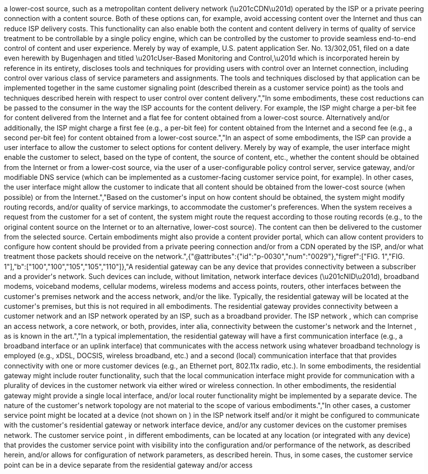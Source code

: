 a lower-cost source, such as a metropolitan content delivery network (\u201cCDN\u201d) operated by the ISP or a private peering connection with a content source. Both of these options can, for example, avoid accessing content over the Internet and thus can reduce ISP delivery costs. This functionality can also enable both the content and content delivery in terms of quality of service treatment to be controllable by a single policy engine, which can be controlled by the customer to provide seamless end-to-end control of content and user experience. Merely by way of example, U.S. patent application Ser. No. 13\/302,051, filed on a date even herewith by Bugenhagen and titled \u201cUser-Based Monitoring and Control,\u201d which is incorporated herein by reference in its entirety, discloses tools and techniques for providing users with control over an Internet connection, including control over various class of service parameters and assignments. The tools and techniques disclosed by that application can be implemented together in the same customer signaling point (described therein as a customer service point) as the tools and techniques described herein with respect to user control over content delivery.","In some embodiments, these cost reductions can be passed to the consumer in the way the ISP accounts for the content delivery. For example, the ISP might charge a per-bit fee for content delivered from the Internet and a flat fee for content obtained from a lower-cost source. Alternatively and\/or additionally, the ISP might charge a first fee (e.g., a per-bit fee) for content obtained from the Internet and a second fee (e.g., a second per-bit fee) for content obtained from a lower-cost source.","In an aspect of some embodiments, the ISP can provide a user interface to allow the customer to select options for content delivery. Merely by way of example, the user interface might enable the customer to select, based on the type of content, the source of content, etc., whether the content should be obtained from the Internet or from a lower-cost source, via the user of a user-configurable policy control server, service gateway, and\/or modifiable DNS service (which can be implemented as a customer-facing customer service point, for example). In other cases, the user interface might allow the customer to indicate that all content should be obtained from the lower-cost source (when possible) or from the Internet.","Based on the customer's input on how content should be obtained, the system might modify routing records, and\/or quality of service markings, to accommodate the customer's preferences. When the system receives a request from the customer for a set of content, the system might route the request according to those routing records (e.g., to the original content source on the Internet or to an alternative, lower-cost source). The content can then be delivered to the customer from the selected source. Certain embodiments might also provide a content provider portal, which can allow content providers to configure how content should be provided from a private peering connection and\/or from a CDN operated by the ISP, and\/or what treatment those packets should receive on the network.",{"@attributes":{"id":"p-0030","num":"0029"},"figref":["FIG. 1","FIG. 1"],"b":["100","100","105","105","110"]},"A residential gateway  can be any device that provides connectivity between a subscriber and a provider's network. Such devices can include, without limitation, network interface devices (\u201cNID\u201d), broadband modems, voiceband modems, cellular modems, wireless modems and access points, routers, other interfaces between the customer's premises network and the access network, and\/or the like. Typically, the residential gateway will be located at the customer's premises, but this is not required in all embodiments. The residential gateway  provides connectivity between a customer network  and an ISP network  operated by an ISP, such as a broadband provider. The ISP network , which can comprise an access network, a core network, or both, provides, inter alia, connectivity between the customer's network  and the Internet , as is known in the art.","In a typical implementation, the residential gateway  will have a first communication interface (e.g., a broadband interface or an uplink interface) that communicates with the access network  using whatever broadband technology is employed (e.g., xDSL, DOCSIS, wireless broadband, etc.) and a second (local) communication interface that that provides connectivity with one or more customer devices (e.g., an Ethernet port, 802.11x radio, etc.). In some embodiments, the residential gateway  might include router functionality, such that the local communication interface might provide for communication with a plurality of devices in the customer network  via either wired or wireless connection. In other embodiments, the residential gateway  might provide a single local interface, and\/or local router functionality might be implemented by a separate device. The nature of the customer's network  topology are not material to the scope of various embodiments.","In other cases, a customer service point  might be located at a device (not shown on ) in the ISP network  itself and\/or it might be configured to communicate with the customer's residential gateway  or network interface device, and\/or any customer devices  on the customer premises network. The customer service point , in different embodiments, can be located at any location (or integrated with any device) that provides the customer service point  with visibility into the configuration and\/or performance of the network, as described herein, and\/or allows for configuration of network parameters, as described herein. Thus, in some cases, the customer service point  can be in a device separate from the residential gateway  and\/or access